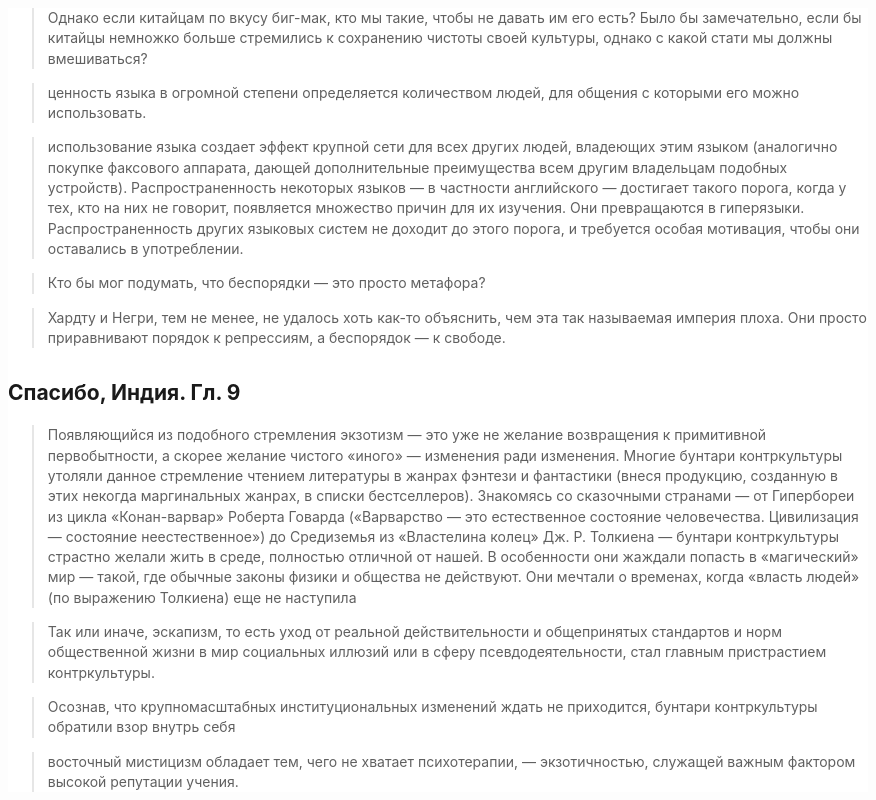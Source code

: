 <nbsp>

> Однако если китайцам по вкусу биг-мак, кто мы такие, чтобы не давать им его есть? Было бы замечательно, если бы китайцы немножко больше стремились к сохранению чистоты своей культуры, однако с какой стати мы должны вмешиваться?

<nbsp>

> ценность языка в огромной степени определяется количеством людей, для общения с которыми его можно использовать.

<nbsp>

> использование языка создает эффект крупной сети для всех других людей, владеющих этим языком (аналогично покупке факсового аппарата, дающей дополнительные преимущества всем другим владельцам подобных устройств). Распространенность некоторых языков — в частности английского — достигает такого порога, когда у тех, кто на них не говорит, появляется множество причин для их изучения. Они превращаются в гиперязыки. Распространенность других языковых систем не доходит до этого порога, и требуется особая мотивация, чтобы они оставались в употреблении.

<nbsp>

> Кто бы мог подумать, что беспорядки — это просто метафора?

<nbsp>

> Хардту и Негри, тем не менее, не удалось хоть как-то объяснить, чем эта так называемая империя плоха. Они просто приравнивают порядок к репрессиям, а беспорядок — к свободе.


## Спасибо, Индия. Гл. 9

> Появляющийся из подобного стремления экзотизм — это уже не желание возвращения к примитивной первобытности, а скорее желание чистого «иного» — изменения ради изменения. Многие бунтари контркультуры утоляли данное стремление чтением литературы в жанрах фэнтези и фантастики (внеся продукцию, созданную в этих некогда маргинальных жанрах, в списки бестселлеров). Знакомясь со сказочными странами — от Гипербореи из цикла «Конан-варвар» Роберта Говарда («Варварство — это естественное состояние человечества. Цивилизация — состояние неестественное») до Средиземья из «Властелина колец» Дж. Р. Толкиена — бунтари контркультуры страстно желали жить в среде, полностью отличной от нашей. В особенности они жаждали попасть в «магический» мир — такой, где обычные законы физики и общества не действуют. Они мечтали о временах, когда «власть людей» (по выражению Толкиена) еще не наступила

<nbsp>

> Так или иначе, эскапизм, то есть уход от реальной действительности и общепринятых стандартов и норм общественной жизни в мир социальных иллюзий или в сферу псевдодеятельности, стал главным пристрастием контркультуры.

<nbsp>

> Осознав, что крупномасштабных институциональных изменений ждать не приходится, бунтари контркультуры обратили взор внутрь себя

<nbsp>

> восточный мистицизм обладает тем, чего не хватает психотерапии, — экзотичностью, служащей важным фактором высокой репутации учения.

<nbsp>
